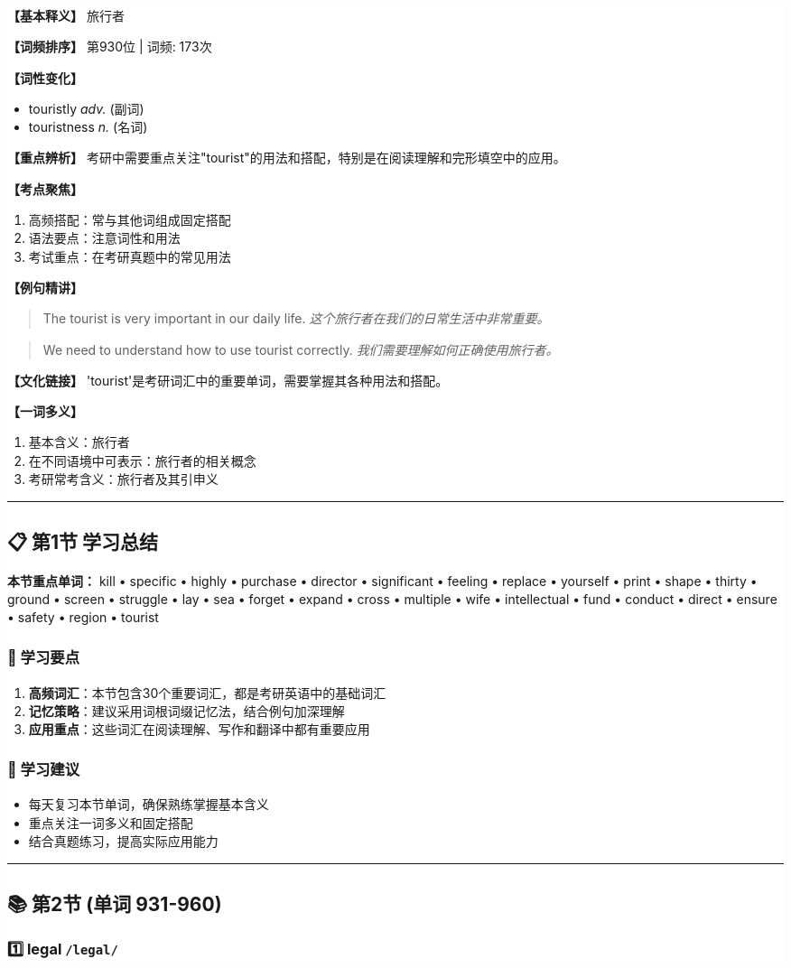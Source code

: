 **【基本释义】** 旅行者

**【词频排序】** 第930位 | 词频: 173次

**【词性变化】**
- touristly *adv.* (副词)
- touristness *n.* (名词)

**【重点辨析】**
考研中需要重点关注"tourist"的用法和搭配，特别是在阅读理解和完形填空中的应用。

**【考点聚焦】**
1. 高频搭配：常与其他词组成固定搭配
2. 语法要点：注意词性和用法
3. 考试重点：在考研真题中的常见用法

**【例句精讲】**
> The tourist is very important in our daily life.
> *这个旅行者在我们的日常生活中非常重要。*

> We need to understand how to use tourist correctly.
> *我们需要理解如何正确使用旅行者。*

**【文化链接】**
'tourist'是考研词汇中的重要单词，需要掌握其各种用法和搭配。

**【一词多义】**
1. 基本含义：旅行者
2. 在不同语境中可表示：旅行者的相关概念
3. 考研常考含义：旅行者及其引申义

---
## 📋 第1节 学习总结

**本节重点单词：** kill • specific • highly • purchase • director • significant • feeling • replace • yourself • print • shape • thirty • ground • screen • struggle • lay • sea • forget • expand • cross • multiple • wife • intellectual • fund • conduct • direct • ensure • safety • region • tourist

### 🎯 学习要点
1. **高频词汇**：本节包含30个重要词汇，都是考研英语中的基础词汇
2. **记忆策略**：建议采用词根词缀记忆法，结合例句加深理解
3. **应用重点**：这些词汇在阅读理解、写作和翻译中都有重要应用

### 📝 学习建议
- 每天复习本节单词，确保熟练掌握基本含义
- 重点关注一词多义和固定搭配
- 结合真题练习，提高实际应用能力

---

## 📚 第2节 (单词 931-960)

### 1️⃣ legal `/legal/`
